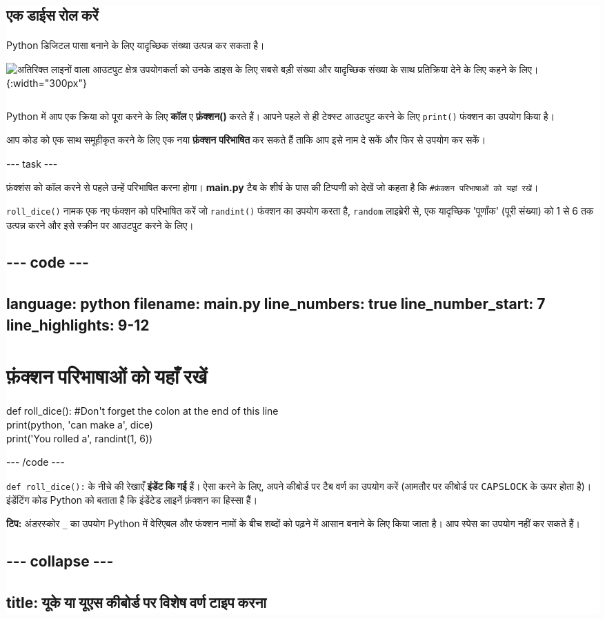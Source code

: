 ## एक डाईस रोल करें

<div style="display: flex; flex-wrap: wrap">
<div style="flex-basis: 200px; flex-grow: 1; margin-right: 15px;">
Python डिजिटल पासा बनाने के लिए यादृच्छिक संख्या उत्पन्न कर सकता है।
</div>
<div>

![अतिरिक्त लाइनों वाला आउटपुट क्षेत्र उपयोगकर्ता को उनके डाइस के लिए सबसे बड़ी संख्या और यादृच्छिक संख्या के साथ प्रतिक्रिया देने के लिए कहने के लिए।](images/रोल_payp.png){:width="300px"}

</div>
</div>

Python में आप एक क्रिया को पूरा करने के लिए **कॉल** ए **फ़ंक्शन()** करते हैं। आपने पहले से ही टेक्स्ट आउटपुट करने के लिए `print()` फंक्शन का उपयोग किया है।

आप कोड को एक साथ समूहीकृत करने के लिए एक नया **फ़ंक्शन** **परिभाषित** कर सकते हैं ताकि आप इसे नाम दे सकें और फिर से उपयोग कर सकें।

--- task ---

फ़ंक्शंस को कॉल करने से पहले उन्हें परिभाषित करना होगा। **main.py** टैब के शीर्ष के पास की टिप्पणी को देखें जो कहता है कि `#फ़ंक्शन परिभाषाओं को यहां रखें`।

`roll_dice()` नामक एक नए फंक्शन को परिभाषित करें जो `randint()` फंक्शन का उपयोग करता है, `random` लाइब्रेरी से, एक यादृच्छिक 'पूर्णांक' (पूरी संख्या) को 1 से 6 तक उत्पन्न करने और इसे स्क्रीन पर आउटपुट करने के लिए।

--- code ---
---
language: python filename: main.py line_numbers: true line_number_start: 7
line_highlights: 9-12
---

# फ़ंक्शन परिभाषाओं को यहाँ रखें

def roll_dice(): #Don't forget the colon at the end of this line   
print(python, 'can make a', dice)   
print('You rolled a', randint(1, 6))

--- /code ---

`def roll_dice():` के नीचे की रेखाएँ **इंडेंट कि गई** हैं। ऐसा करने के लिए, अपने कीबोर्ड पर <kbd>टैब</kbd> वर्ण का उपयोग करें (आमतौर पर कीबोर्ड पर <kbd>CAPSLOCK</kbd> के ऊपर होता है)। इंडेंटिंग कोड Python को बताता है कि इंडेंटेड लाइनें फ़ंक्शन का हिस्सा हैं।

**टिप:** अंडरस्कोर `_` का उपयोग Python में वेरिएबल और फंक्शन नामों के बीच शब्दों को पढ़ने में आसान बनाने के लिए किया जाता है। आप स्पेस का उपयोग नहीं कर सकते हैं।

--- collapse ---
---
title: यूके या यूएस कीबोर्ड पर विशेष वर्ण टाइप करना
---
